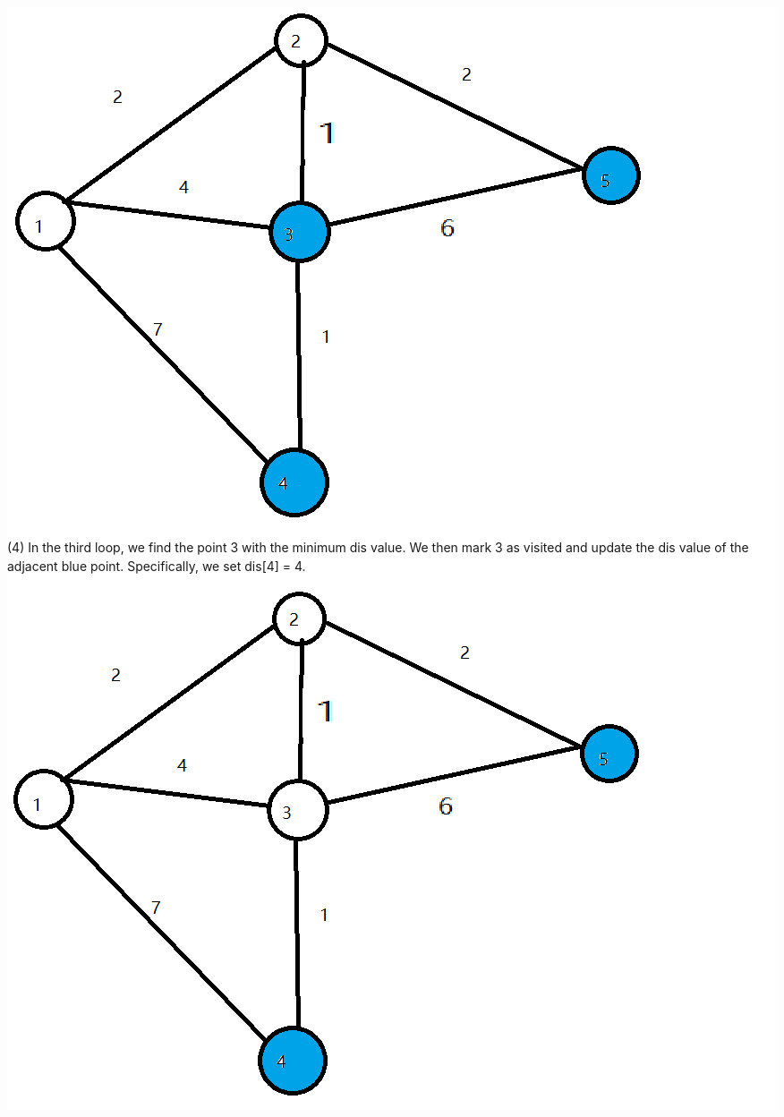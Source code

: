 <img class="common_img" src="../_static/media//chapter_34/section_2/media/image11.png"  />

(4) In the third loop, we find the point 3 with the minimum dis value. We then mark 3 as visited and update the dis value of the adjacent blue point. Specifically, we set dis\[4\] = 4.

<img class="common_img" src="../_static/media//chapter_34/section_2/media/image12.png"  />